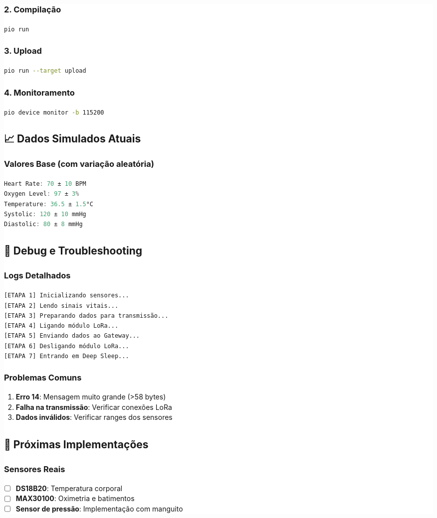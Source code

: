 ### 2. Compilação
```bash
pio run
```

### 3. Upload
```bash
pio run --target upload
```

### 4. Monitoramento
```bash
pio device monitor -b 115200
```

## 📈 Dados Simulados Atuais

### Valores Base (com variação aleatória)
```cpp
Heart Rate: 70 ± 10 BPM
Oxygen Level: 97 ± 3%
Temperature: 36.5 ± 1.5°C
Systolic: 120 ± 10 mmHg
Diastolic: 80 ± 8 mmHg
```

## 🔧 Debug e Troubleshooting

### Logs Detalhados
```
[ETAPA 1] Inicializando sensores...
[ETAPA 2] Lendo sinais vitais...
[ETAPA 3] Preparando dados para transmissão...
[ETAPA 4] Ligando módulo LoRa...
[ETAPA 5] Enviando dados ao Gateway...
[ETAPA 6] Desligando módulo LoRa...
[ETAPA 7] Entrando em Deep Sleep...
```

### Problemas Comuns
1. **Erro 14**: Mensagem muito grande (>58 bytes)
2. **Falha na transmissão**: Verificar conexões LoRa
3. **Dados inválidos**: Verificar ranges dos sensores

## 📝 Próximas Implementações

### Sensores Reais
- [ ] **DS18B20**: Temperatura corporal
- [ ] **MAX30100**: Oximetria e batimentos
- [ ] **Sensor de pressão**: Implementação com manguito
